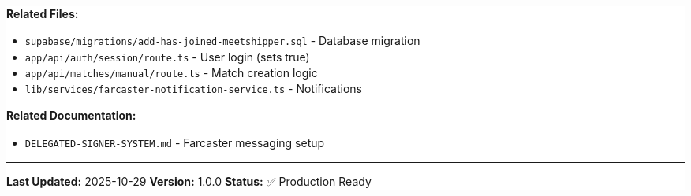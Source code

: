 **Related Files:**
- `supabase/migrations/add-has-joined-meetshipper.sql` - Database migration
- `app/api/auth/session/route.ts` - User login (sets true)
- `app/api/matches/manual/route.ts` - Match creation logic
- `lib/services/farcaster-notification-service.ts` - Notifications

**Related Documentation:**
- `DELEGATED-SIGNER-SYSTEM.md` - Farcaster messaging setup

---

**Last Updated:** 2025-10-29
**Version:** 1.0.0
**Status:** ✅ Production Ready
